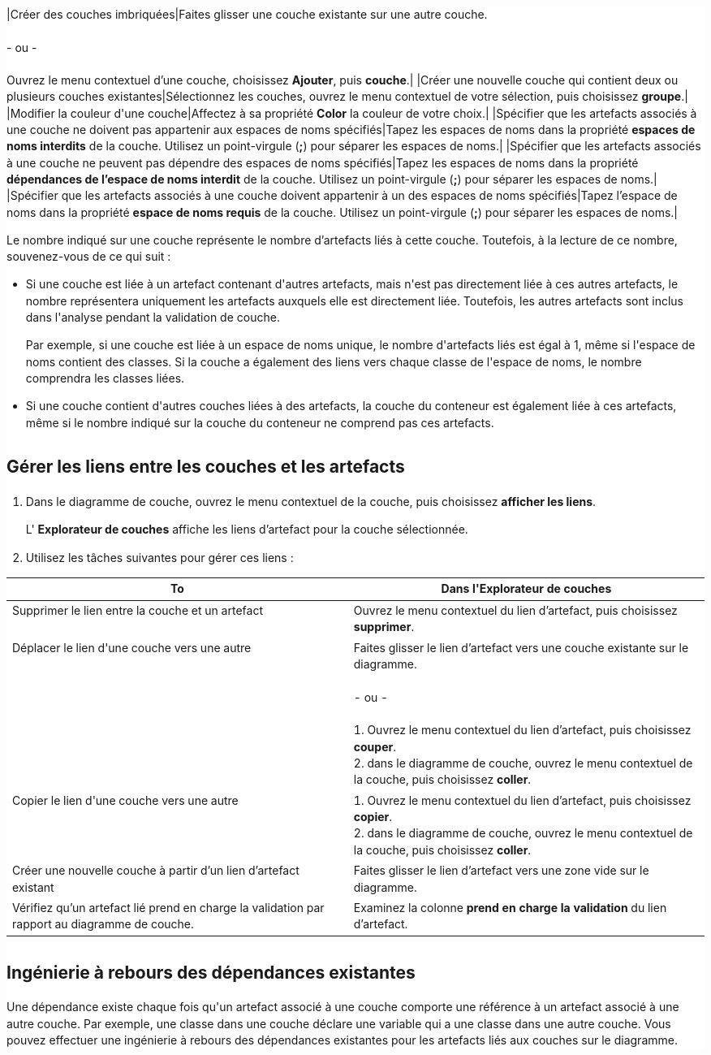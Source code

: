 |Créer des couches imbriquées|Faites glisser une couche existante sur une autre couche.<br /><br /> - ou -<br /><br /> Ouvrez le menu contextuel d’une couche, choisissez **Ajouter**, puis **couche**.|
|Créer une nouvelle couche qui contient deux ou plusieurs couches existantes|Sélectionnez les couches, ouvrez le menu contextuel de votre sélection, puis choisissez **groupe**.|
|Modifier la couleur d'une couche|Affectez à sa propriété **Color** la couleur de votre choix.|
|Spécifier que les artefacts associés à une couche ne doivent pas appartenir aux espaces de noms spécifiés|Tapez les espaces de noms dans la propriété **espaces de noms interdits** de la couche. Utilisez un point-virgule (**;**) pour séparer les espaces de noms.|
|Spécifier que les artefacts associés à une couche ne peuvent pas dépendre des espaces de noms spécifiés|Tapez les espaces de noms dans la propriété **dépendances de l’espace de noms interdit** de la couche. Utilisez un point-virgule (**;**) pour séparer les espaces de noms.|
|Spécifier que les artefacts associés à une couche doivent appartenir à un des espaces de noms spécifiés|Tapez l’espace de noms dans la propriété **espace de noms requis** de la couche. Utilisez un point-virgule (**;**) pour séparer les espaces de noms.|

 Le nombre indiqué sur une couche représente le nombre d’artefacts liés à cette couche. Toutefois, à la lecture de ce nombre, souvenez-vous de ce qui suit :

- Si une couche est liée à un artefact contenant d'autres artefacts, mais n'est pas directement liée à ces autres artefacts, le nombre représentera uniquement les artefacts auxquels elle est directement liée. Toutefois, les autres artefacts sont inclus dans l'analyse pendant la validation de couche.

     Par exemple, si une couche est liée à un espace de noms unique, le nombre d'artefacts liés est égal à 1, même si l'espace de noms contient des classes. Si la couche a également des liens vers chaque classe de l'espace de noms, le nombre comprendra les classes liées.

- Si une couche contient d'autres couches liées à des artefacts, la couche du conteneur est également liée à ces artefacts, même si le nombre indiqué sur la couche du conteneur ne comprend pas ces artefacts.

## <a name="manage-links-between-layers-and-artifacts"></a><a name="Managing"></a> Gérer les liens entre les couches et les artefacts

1. Dans le diagramme de couche, ouvrez le menu contextuel de la couche, puis choisissez **afficher les liens**.

     L' **Explorateur de couches** affiche les liens d’artefact pour la couche sélectionnée.

2. Utilisez les tâches suivantes pour gérer ces liens :

|**To**|**Dans l'Explorateur de couches**|
|------------|---------------------------|
|Supprimer le lien entre la couche et un artefact|Ouvrez le menu contextuel du lien d’artefact, puis choisissez **supprimer**.|
|Déplacer le lien d'une couche vers une autre|Faites glisser le lien d’artefact vers une couche existante sur le diagramme.<br /><br /> - ou -<br /><br /> 1. Ouvrez le menu contextuel du lien d’artefact, puis choisissez **couper**.<br />2. dans le diagramme de couche, ouvrez le menu contextuel de la couche, puis choisissez **coller**.|
|Copier le lien d'une couche vers une autre|1. Ouvrez le menu contextuel du lien d’artefact, puis choisissez **copier**.<br />2. dans le diagramme de couche, ouvrez le menu contextuel de la couche, puis choisissez **coller**.|
|Créer une nouvelle couche à partir d’un lien d’artefact existant|Faites glisser le lien d’artefact vers une zone vide sur le diagramme.|
|Vérifiez qu’un artefact lié prend en charge la validation par rapport au diagramme de couche.|Examinez la colonne **prend en charge la validation** du lien d’artefact.|

## <a name="reverse-engineer-existing-dependencies"></a><a name="Discovering"></a> Ingénierie à rebours des dépendances existantes
 Une dépendance existe chaque fois qu'un artefact associé à une couche comporte une référence à un artefact associé à une autre couche. Par exemple, une classe dans une couche déclare une variable qui a une classe dans une autre couche. Vous pouvez effectuer une ingénierie à rebours des dépendances existantes pour les artefacts liés aux couches sur le diagramme.
